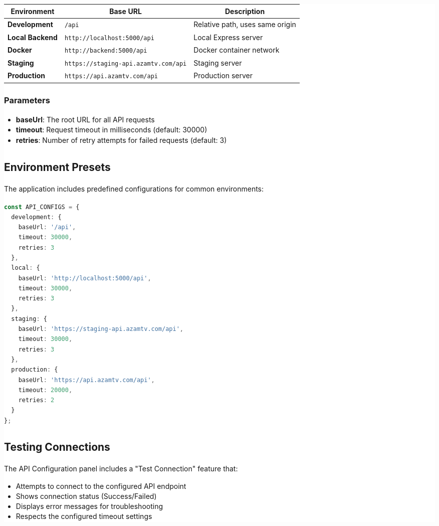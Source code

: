 | Environment | Base URL | Description |
|-------------|----------|-------------|
| **Development** | `/api` | Relative path, uses same origin |
| **Local Backend** | `http://localhost:5000/api` | Local Express server |
| **Docker** | `http://backend:5000/api` | Docker container network |
| **Staging** | `https://staging-api.azamtv.com/api` | Staging server |
| **Production** | `https://api.azamtv.com/api` | Production server |

### Parameters

- **baseUrl**: The root URL for all API requests
- **timeout**: Request timeout in milliseconds (default: 30000)
- **retries**: Number of retry attempts for failed requests (default: 3)

## Environment Presets

The application includes predefined configurations for common environments:

```typescript
const API_CONFIGS = {
  development: {
    baseUrl: '/api',
    timeout: 30000,
    retries: 3
  },
  local: {
    baseUrl: 'http://localhost:5000/api',
    timeout: 30000,
    retries: 3
  },
  staging: {
    baseUrl: 'https://staging-api.azamtv.com/api',
    timeout: 30000,
    retries: 3
  },
  production: {
    baseUrl: 'https://api.azamtv.com/api',
    timeout: 20000,
    retries: 2
  }
};
```

## Testing Connections

The API Configuration panel includes a "Test Connection" feature that:
- Attempts to connect to the configured API endpoint
- Shows connection status (Success/Failed)
- Displays error messages for troubleshooting
- Respects the configured timeout settings
